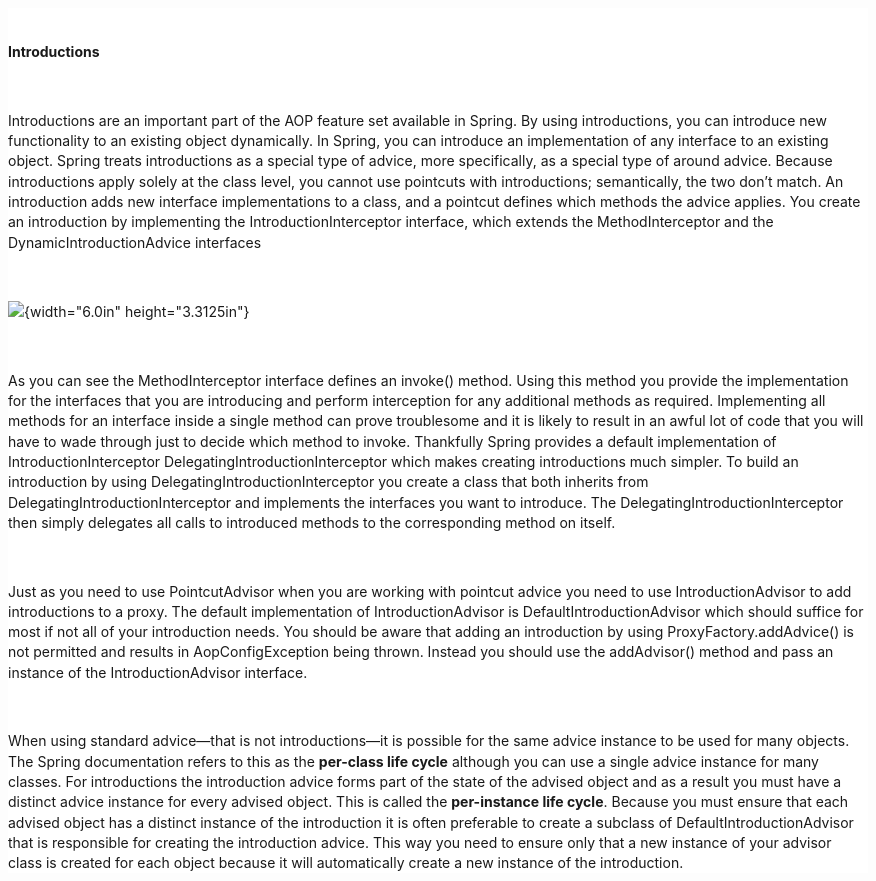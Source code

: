  

**Introductions**

 

Introductions are an important part of the AOP feature set available in
Spring. By using introductions, you can introduce new functionality to
an existing object dynamically. In Spring, you can introduce an
implementation of any interface to an existing object. Spring treats
introductions as a special type of advice, more specifically, as a
special type of around advice. Because introductions apply solely at the
class level, you cannot use pointcuts with introductions; semantically,
the two don’t match. An introduction adds new interface implementations
to a class, and a pointcut defines which methods the advice applies. You
create an introduction by implementing the IntroductionInterceptor
interface, which extends the MethodInterceptor and the
DynamicIntroductionAdvice interfaces

 

![](media/image4.png){width="6.0in" height="3.3125in"}

 

As you can see the MethodInterceptor interface defines an invoke()
method. Using this method you provide the implementation for the
interfaces that you are introducing and perform interception for any
additional methods as required. Implementing all methods for an
interface inside a single method can prove troublesome and it is likely
to result in an awful lot of code that you will have to wade through
just to decide which method to invoke. Thankfully Spring provides a
default implementation of IntroductionInterceptor
DelegatingIntroductionInterceptor which makes creating introductions
much simpler. To build an introduction by using
DelegatingIntroductionInterceptor you create a class that both inherits
from DelegatingIntroductionInterceptor and implements the interfaces you
want to introduce. The DelegatingIntroductionInterceptor then simply
delegates all calls to introduced methods to the corresponding method on
itself.

 

Just as you need to use PointcutAdvisor when you are working with
pointcut advice you need to use IntroductionAdvisor to add introductions
to a proxy. The default implementation of IntroductionAdvisor is
DefaultIntroductionAdvisor which should suffice for most if not all of
your introduction needs. You should be aware that adding an introduction
by using ProxyFactory.addAdvice() is not permitted and results in
AopConfigException being thrown. Instead you should use the addAdvisor()
method and pass an instance of the IntroductionAdvisor interface.

 

When using standard advice—that is not introductions—it is possible for
the same advice instance to be used for many objects. The Spring
documentation refers to this as the **per-class life cycle** although
you can use a single advice instance for many classes. For introductions
the introduction advice forms part of the state of the advised object
and as a result you must have a distinct advice instance for every
advised object. This is called the **per-instance life cycle**. Because
you must ensure that each advised object has a distinct instance of the
introduction it is often preferable to create a subclass of
DefaultIntroductionAdvisor that is responsible for creating the
introduction advice. This way you need to ensure only that a new
instance of your advisor class is created for each object because it
will automatically create a new instance of the introduction.
